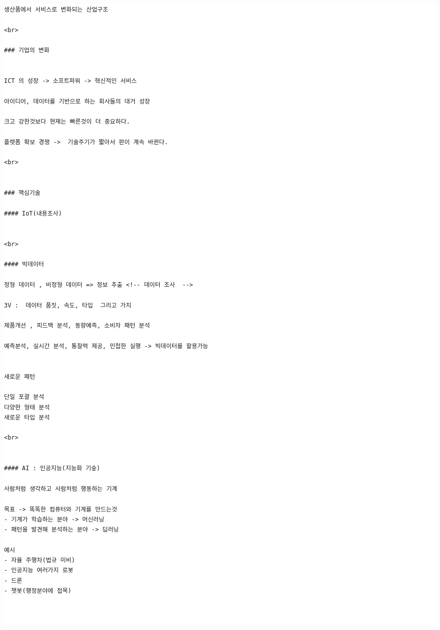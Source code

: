 ```txt
생산품에서 서비스로 변화되는 산업구조 

<br>

### 기업의 변화 


ICT 의 성장 -> 소프트파워 -> 혁신적인 서비스 

아이디어, 데이터를 기반으로 하는 회사들의 대거 성장 
 
크고 강한것보다 현재는 빠른것이 더 중요하다. 

플렛폼 확보 경쟁 ->  기술주기가 짧아서 판이 계속 바뀐다. 

<br>


### 핵심기술 

#### IoT(내용조사)


<br>

#### 빅데이터 

정형 데이터 , 비정형 데이터 => 정보 추출 <!-- 데이터 조사  -->

3V :  데이터 품짓, 속도, 타입  그리고 가치 

제품개선 , 피드백 분석, 동향예측, 소비자 패턴 분석 

예측분석, 실시간 분석, 통찰력 제공, 민첩한 실행 -> 빅데이터를 할용가능 


새로운 패턴

단일 포괄 분석
다양한 형태 분석 
새로운 타입 분석 

<br>


#### AI : 인공지능(지능화 기숳)

사람처럼 생각하고 사람처럼 행동하는 기계

목표 -> 똑똑한 컴퓨터와 기계를 만드는것 
- 기계가 학습하는 분야 -> 머신러닝 
- 패턴을 발견해 분석하는 분야 -> 딥러닝 

예시 
- 자율 주행차(법규 미비)
- 인공지능 여러가지 로봇
- 드론 
- 챗봇(행정분야에 접목)





```